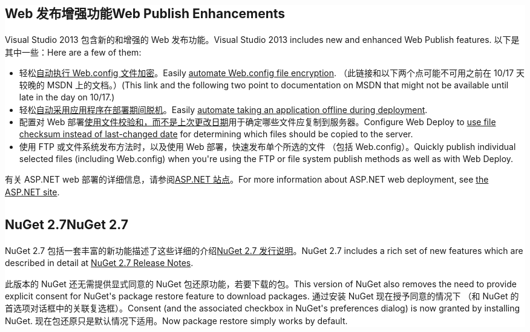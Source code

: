 <a id="publish"></a>
## <a name="web-publish-enhancements"></a><span data-ttu-id="f05e8-192">Web 发布增强功能</span><span class="sxs-lookup"><span data-stu-id="f05e8-192">Web Publish Enhancements</span></span>

<span data-ttu-id="f05e8-193">Visual Studio 2013 包含新的和增强的 Web 发布功能。</span><span class="sxs-lookup"><span data-stu-id="f05e8-193">Visual Studio 2013 includes new and enhanced Web Publish features.</span></span> <span data-ttu-id="f05e8-194">以下是其中一些：</span><span class="sxs-lookup"><span data-stu-id="f05e8-194">Here are a few of them:</span></span>

- <span data-ttu-id="f05e8-195">轻松[自动执行 Web.config 文件加密](https://go.microsoft.com/fwlink/?LinkId=325529)。</span><span class="sxs-lookup"><span data-stu-id="f05e8-195">Easily [automate Web.config file encryption](https://go.microsoft.com/fwlink/?LinkId=325529).</span></span> <span data-ttu-id="f05e8-196">（此链接和以下两个点可能不可用之前在 10/17 天较晚的 MSDN 上的文档。）</span><span class="sxs-lookup"><span data-stu-id="f05e8-196">(This link and the following two point to documentation on MSDN that might not be available until late in the day on 10/17.)</span></span>
- <span data-ttu-id="f05e8-197">轻松[自动采用应用程序在部署期间脱机](https://go.microsoft.com/fwlink/?LinkId=325530)。</span><span class="sxs-lookup"><span data-stu-id="f05e8-197">Easily [automate taking an application offline during deployment](https://go.microsoft.com/fwlink/?LinkId=325530).</span></span>
- <span data-ttu-id="f05e8-198">配置对 Web 部署[使用文件校验和，而不是上次更改日期](https://go.microsoft.com/fwlink/?LinkId=325531)用于确定哪些文件应复制到服务器。</span><span class="sxs-lookup"><span data-stu-id="f05e8-198">Configure Web Deploy to [use file checksum instead of last-changed date](https://go.microsoft.com/fwlink/?LinkId=325531) for determining which files should be copied to the server.</span></span>
- <span data-ttu-id="f05e8-199">使用 FTP 或文件系统发布方法时，以及使用 Web 部署，快速发布单个所选的文件 （包括 Web.config）。</span><span class="sxs-lookup"><span data-stu-id="f05e8-199">Quickly publish individual selected files (including Web.config) when you're using the FTP or file system publish methods as well as with Web Deploy.</span></span>

<span data-ttu-id="f05e8-200">有关 ASP.NET web 部署的详细信息，请参阅[ASP.NET 站点](https://go.microsoft.com/fwlink/?LinkId=322027)。</span><span class="sxs-lookup"><span data-stu-id="f05e8-200">For more information about ASP.NET web deployment, see [the ASP.NET site](https://go.microsoft.com/fwlink/?LinkId=322027).</span></span>

<a id="nuget"></a>
## <a name="nuget-27"></a><span data-ttu-id="f05e8-201">NuGet 2.7</span><span class="sxs-lookup"><span data-stu-id="f05e8-201">NuGet 2.7</span></span>

<span data-ttu-id="f05e8-202">NuGet 2.7 包括一套丰富的新功能描述了这些详细的介绍[NuGet 2.7 发行说明](http://docs.nuget.org/docs/release-notes/nuget-2.7)。</span><span class="sxs-lookup"><span data-stu-id="f05e8-202">NuGet 2.7 includes a rich set of new features which are described in detail at [NuGet 2.7 Release Notes](http://docs.nuget.org/docs/release-notes/nuget-2.7).</span></span>

<span data-ttu-id="f05e8-203">此版本的 NuGet 还无需提供显式同意的 NuGet 包还原功能，若要下载的包。</span><span class="sxs-lookup"><span data-stu-id="f05e8-203">This version of NuGet also removes the need to provide explicit consent for NuGet's package restore feature to download packages.</span></span> <span data-ttu-id="f05e8-204">通过安装 NuGet 现在授予同意的情况下 （和 NuGet 的首选项对话框中的关联复选框）。</span><span class="sxs-lookup"><span data-stu-id="f05e8-204">Consent (and the associated checkbox in NuGet's preferences dialog) is now granted by installing NuGet.</span></span> <span data-ttu-id="f05e8-205">现在包还原只是默认情况下适用。</span><span class="sxs-lookup"><span data-stu-id="f05e8-205">Now package restore simply works by default.</span></span>
